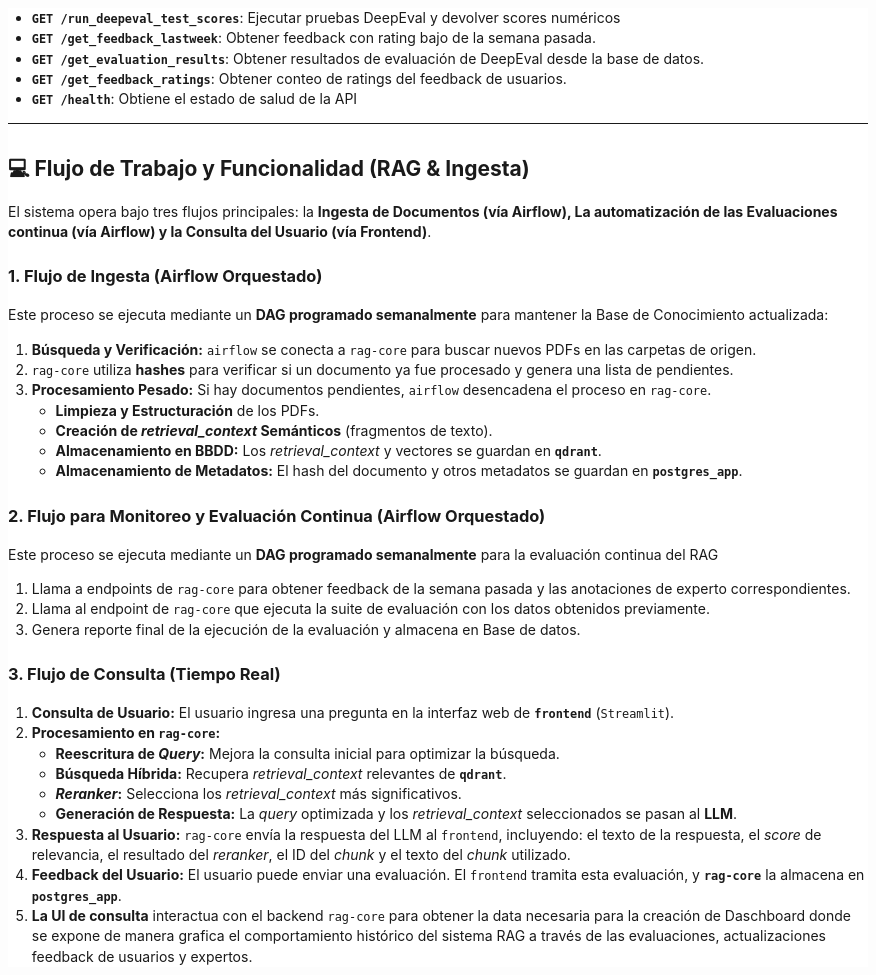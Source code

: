 * **`GET /run_deepeval_test_scores`**: Ejecutar pruebas DeepEval y devolver scores numéricos
* **`GET /get_feedback_lastweek`**: Obtener feedback con rating bajo de la semana pasada.
* **`GET /get_evaluation_results`**: Obtener resultados de evaluación de DeepEval desde la base de datos.
* **`GET /get_feedback_ratings`**:  Obtener conteo de ratings del feedback de usuarios.
* **`GET /health`**: Obtiene el estado de salud de la API

-----

## 💻 Flujo de Trabajo y Funcionalidad (RAG & Ingesta)

El sistema opera bajo tres flujos principales: la **Ingesta de Documentos (vía Airflow), La automatización de las Evaluaciones continua (vía Airflow) y la Consulta del Usuario (vía Frontend)**.

### 1\. Flujo de Ingesta (Airflow Orquestado)

Este proceso se ejecuta mediante un **DAG programado semanalmente** para mantener la Base de Conocimiento actualizada:

1.  **Búsqueda y Verificación:** `airflow` se conecta a `rag-core` para buscar nuevos PDFs en las carpetas de origen.
2.  `rag-core` utiliza **hashes** para verificar si un documento ya fue procesado y genera una lista de pendientes.
3.  **Procesamiento Pesado:** Si hay documentos pendientes, `airflow` desencadena el proceso en `rag-core`.
      * **Limpieza y Estructuración** de los PDFs.
      * **Creación de *retrieval_context* Semánticos** (fragmentos de texto).
      * **Almacenamiento en BBDD:** Los *retrieval_context* y vectores se guardan en **`qdrant`**.
      * **Almacenamiento de Metadatos:** El hash del documento y otros metadatos se guardan en **`postgres_app`**.

### 2\. Flujo para Monitoreo y Evaluación Continua (Airflow Orquestado)
Este proceso se ejecuta mediante un **DAG programado semanalmente** para la evaluación continua del RAG
1. Llama a endpoints de `rag-core` para obtener feedback de la semana pasada y las anotaciones de experto correspondientes.
2. Llama al endpoint de `rag-core` que ejecuta la suite de evaluación con los datos obtenidos previamente.
3. Genera reporte final de la ejecución de la evaluación y almacena en Base de datos.

### 3\. Flujo de Consulta (Tiempo Real)

1.  **Consulta de Usuario:** El usuario ingresa una pregunta en la interfaz web de **`frontend`** (`Streamlit`).
2.  **Procesamiento en `rag-core`:**
      * **Reescritura de *Query*:** Mejora la consulta inicial para optimizar la búsqueda.
      * **Búsqueda Híbrida:** Recupera *retrieval_context* relevantes de **`qdrant`**.
      * ***Reranker*:** Selecciona los *retrieval_context* más significativos.
      * **Generación de Respuesta:** La *query* optimizada y los *retrieval_context* seleccionados se pasan al **LLM**.
3.  **Respuesta al Usuario:** `rag-core` envía la respuesta del LLM al `frontend`, incluyendo: el texto de la respuesta, el *score* de relevancia, el resultado del *reranker*, el ID del *chunk* y el texto del *chunk* utilizado.
4.  **Feedback del Usuario:** El usuario puede enviar una evaluación. El `frontend` tramita esta evaluación, y **`rag-core`** la almacena en **`postgres_app`**.
5. **La UI de consulta** interactua con el backend `rag-core` para obtener la data necesaria para la creación de Daschboard donde se expone de manera grafica el comportamiento histórico del sistema RAG a través de las evaluaciones, actualizaciones feedback de usuarios y expertos.
